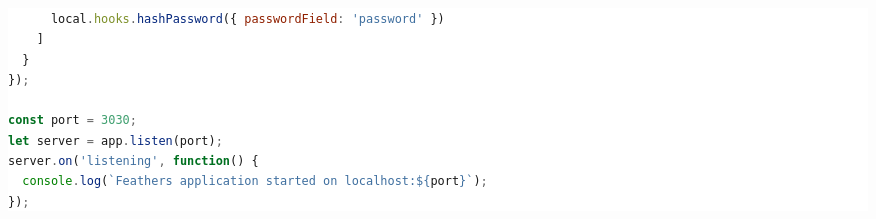```js
      local.hooks.hashPassword({ passwordField: 'password' })
    ]
  }
});

const port = 3030;
let server = app.listen(port);
server.on('listening', function() {
  console.log(`Feathers application started on localhost:${port}`);
});
```